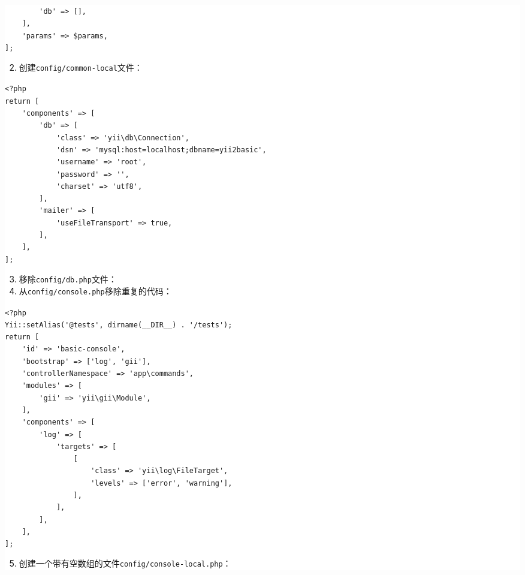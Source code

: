 ```
        'db' => [],
    ],
    'params' => $params,
];
```

2. 创建`config/common-local`文件：

```
<?php
return [
    'components' => [
        'db' => [
            'class' => 'yii\db\Connection',
            'dsn' => 'mysql:host=localhost;dbname=yii2basic',
            'username' => 'root',
            'password' => '',
            'charset' => 'utf8',
        ],
        'mailer' => [
            'useFileTransport' => true,
        ],
    ],
];
```

3. 移除`config/db.php`文件：
4. 从`config/console.php`移除重复的代码：

```
<?php
Yii::setAlias('@tests', dirname(__DIR__) . '/tests');
return [
    'id' => 'basic-console',
    'bootstrap' => ['log', 'gii'],
    'controllerNamespace' => 'app\commands',
    'modules' => [
        'gii' => 'yii\gii\Module',
    ],
    'components' => [
        'log' => [
            'targets' => [
                [
                    'class' => 'yii\log\FileTarget',
                    'levels' => ['error', 'warning'],
                ],
            ],
        ],
    ],
];
```

5. 创建一个带有空数组的文件`config/console-local.php`：
